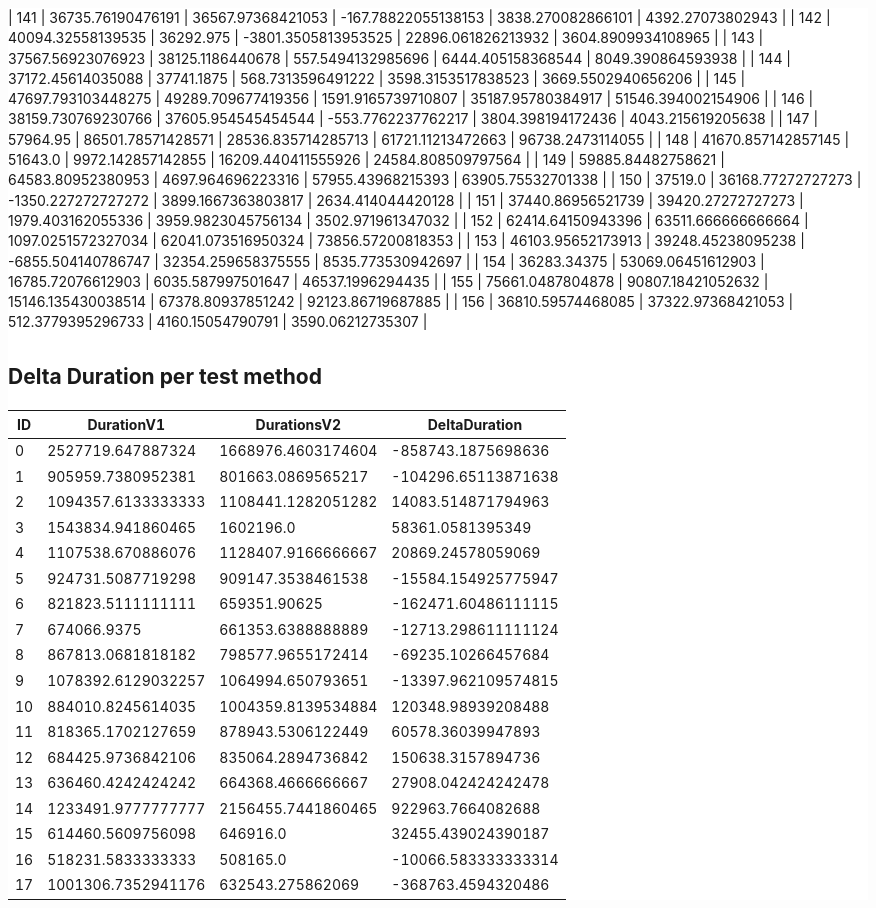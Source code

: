 | 141 | 36735.76190476191 | 36567.97368421053 | -167.78822055138153 | 3838.270082866101 | 4392.27073802943 |
| 142 | 40094.32558139535 | 36292.975 | -3801.3505813953525 | 22896.061826213932 | 3604.8909934108965 |
| 143 | 37567.56923076923 | 38125.1186440678 | 557.5494132985696 | 6444.405158368544 | 8049.390864593938 |
| 144 | 37172.45614035088 | 37741.1875 | 568.7313596491222 | 3598.3153517838523 | 3669.5502940656206 |
| 145 | 47697.793103448275 | 49289.709677419356 | 1591.9165739710807 | 35187.95780384917 | 51546.394002154906 |
| 146 | 38159.730769230766 | 37605.954545454544 | -553.7762237762217 | 3804.398194172436 | 4043.215619205638 |
| 147 | 57964.95 | 86501.78571428571 | 28536.835714285713 | 61721.11213472663 | 96738.2473114055 |
| 148 | 41670.857142857145 | 51643.0 | 9972.142857142855 | 16209.440411555926 | 24584.808509797564 |
| 149 | 59885.84482758621 | 64583.80952380953 | 4697.964696223316 | 57955.43968215393 | 63905.75532701338 |
| 150 | 37519.0 | 36168.77272727273 | -1350.227272727272 | 3899.1667363803817 | 2634.414044420128 |
| 151 | 37440.86956521739 | 39420.27272727273 | 1979.403162055336 | 3959.9823045756134 | 3502.971961347032 |
| 152 | 62414.64150943396 | 63511.666666666664 | 1097.0251572327034 | 62041.073516950324 | 73856.57200818353 |
| 153 | 46103.95652173913 | 39248.45238095238 | -6855.504140786747 | 32354.259658375555 | 8535.773530942697 |
| 154 | 36283.34375 | 53069.06451612903 | 16785.72076612903 | 6035.587997501647 | 46537.1996294435 |
| 155 | 75661.0487804878 | 90807.18421052632 | 15146.135430038514 | 67378.80937851242 | 92123.86719687885 |
| 156 | 36810.59574468085 | 37322.97368421053 | 512.3779395296733 | 4160.15054790791 | 3590.06212735307 |

## Delta Duration per test method


| ID | DurationV1 | DurationsV2 | DeltaDuration |
| --- | --- | --- | --- |
| 0 | 2527719.647887324 | 1668976.4603174604 | -858743.1875698636 |
| 1 | 905959.7380952381 | 801663.0869565217 | -104296.65113871638 |
| 2 | 1094357.6133333333 | 1108441.1282051282 | 14083.514871794963 |
| 3 | 1543834.941860465 | 1602196.0 | 58361.0581395349 |
| 4 | 1107538.670886076 | 1128407.9166666667 | 20869.24578059069 |
| 5 | 924731.5087719298 | 909147.3538461538 | -15584.154925775947 |
| 6 | 821823.5111111111 | 659351.90625 | -162471.60486111115 |
| 7 | 674066.9375 | 661353.6388888889 | -12713.298611111124 |
| 8 | 867813.0681818182 | 798577.9655172414 | -69235.10266457684 |
| 9 | 1078392.6129032257 | 1064994.650793651 | -13397.962109574815 |
| 10 | 884010.8245614035 | 1004359.8139534884 | 120348.98939208488 |
| 11 | 818365.1702127659 | 878943.5306122449 | 60578.36039947893 |
| 12 | 684425.9736842106 | 835064.2894736842 | 150638.3157894736 |
| 13 | 636460.4242424242 | 664368.4666666667 | 27908.042424242478 |
| 14 | 1233491.9777777777 | 2156455.7441860465 | 922963.7664082688 |
| 15 | 614460.5609756098 | 646916.0 | 32455.439024390187 |
| 16 | 518231.5833333333 | 508165.0 | -10066.583333333314 |
| 17 | 1001306.7352941176 | 632543.275862069 | -368763.4594320486 |